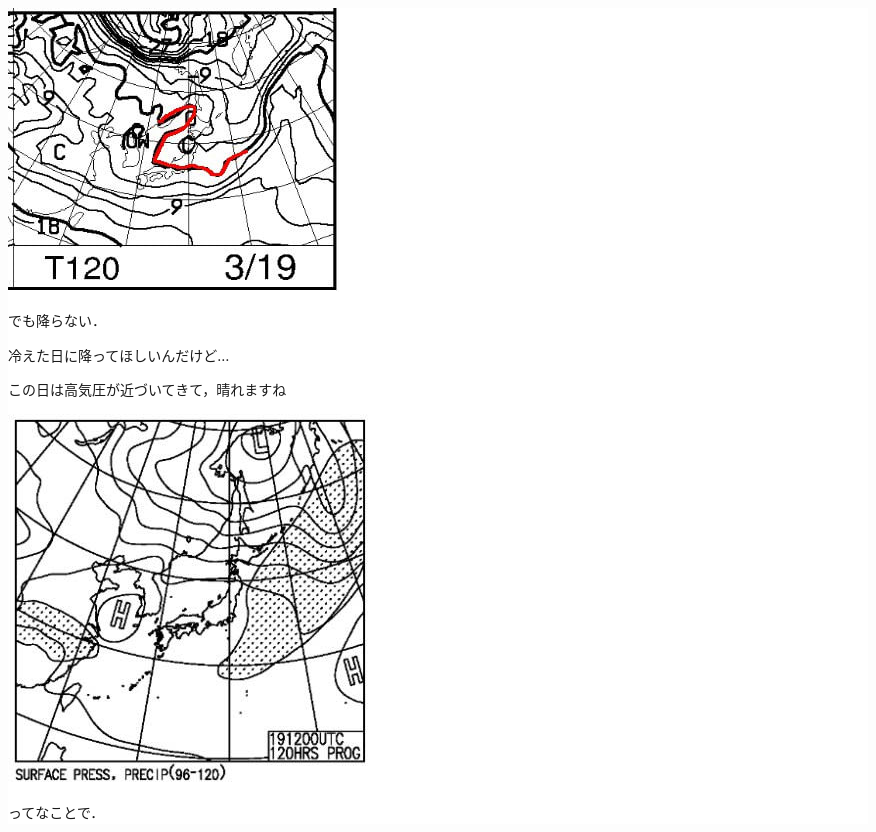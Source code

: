 ![f9ab618238e6a00ba63147b71b6659a8.jpg](images/f9ab618238e6a00ba63147b71b6659a8.jpg)




でも降らない．


冷えた日に降ってほしいんだけど…


この日は高気圧が近づいてきて，晴れますね




![0e7ac8f30bcfb39619ba9fdcad1eba98.jpg](images/0e7ac8f30bcfb39619ba9fdcad1eba98.jpg)







ってなことで．
